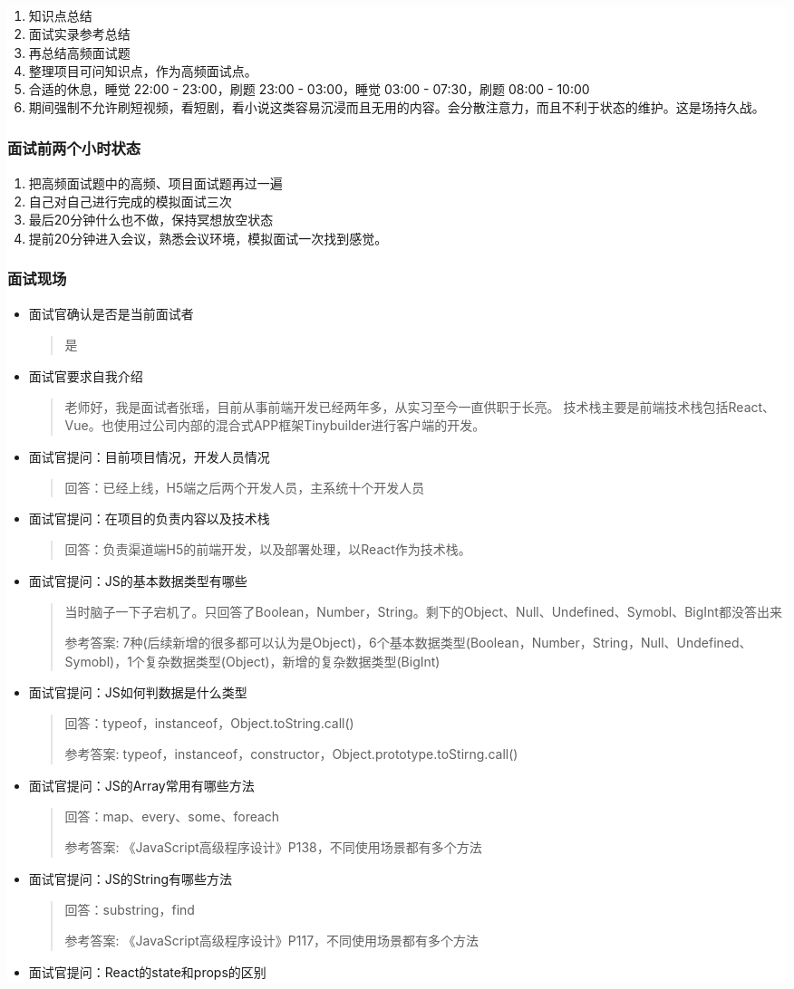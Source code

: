 1. 知识点总结
2. 面试实录参考总结
3. 再总结高频面试题
4. 整理项目可问知识点，作为高频面试点。
5. 合适的休息，睡觉 22:00 - 23:00，刷题 23:00 - 03:00，睡觉 03:00 - 07:30，刷题 08:00 - 10:00
6. 期间强制不允许刷短视频，看短剧，看小说这类容易沉浸而且无用的内容。会分散注意力，而且不利于状态的维护。这是场持久战。

### 面试前两个小时状态

1. 把高频面试题中的高频、项目面试题再过一遍
2. 自己对自己进行完成的模拟面试三次
3. 最后20分钟什么也不做，保持冥想放空状态
4. 提前20分钟进入会议，熟悉会议环境，模拟面试一次找到感觉。

### 面试现场

- 面试官确认是否是当前面试者
  
  > 是

- 面试官要求自我介绍
  
  > 老师好，我是面试者张瑶，目前从事前端开发已经两年多，从实习至今一直供职于长亮。
  > 技术栈主要是前端技术栈包括React、Vue。也使用过公司内部的混合式APP框架Tinybuilder进行客户端的开发。

- 面试官提问：目前项目情况，开发人员情况
  
  > 回答：已经上线，H5端之后两个开发人员，主系统十个开发人员

- 面试官提问：在项目的负责内容以及技术栈
  
  > 回答：负责渠道端H5的前端开发，以及部署处理，以React作为技术栈。

- 面试官提问：JS的基本数据类型有哪些
  
  > 当时脑子一下子宕机了。只回答了Boolean，Number，String。剩下的Object、Null、Undefined、Symobl、BigInt都没答出来
  > 
  > 参考答案: 7种(后续新增的很多都可以认为是Object)，6个基本数据类型(Boolean，Number，String，Null、Undefined、Symobl)，1个复杂数据类型(Object)，新增的复杂数据类型(BigInt)

- 面试官提问：JS如何判数据是什么类型
  
  > 回答：typeof，instanceof，Object.toString.call()
  > 
  > 参考答案: typeof，instanceof，constructor，Object.prototype.toStirng.call()

- 面试官提问：JS的Array常用有哪些方法
  
  > 回答：map、every、some、foreach
  > 
  > 参考答案: 《JavaScript高级程序设计》P138，不同使用场景都有多个方法

- 面试官提问：JS的String有哪些方法
  
  > 回答：substring，find
  > 
  > 参考答案: 《JavaScript高级程序设计》P117，不同使用场景都有多个方法

- 面试官提问：React的state和props的区别
  